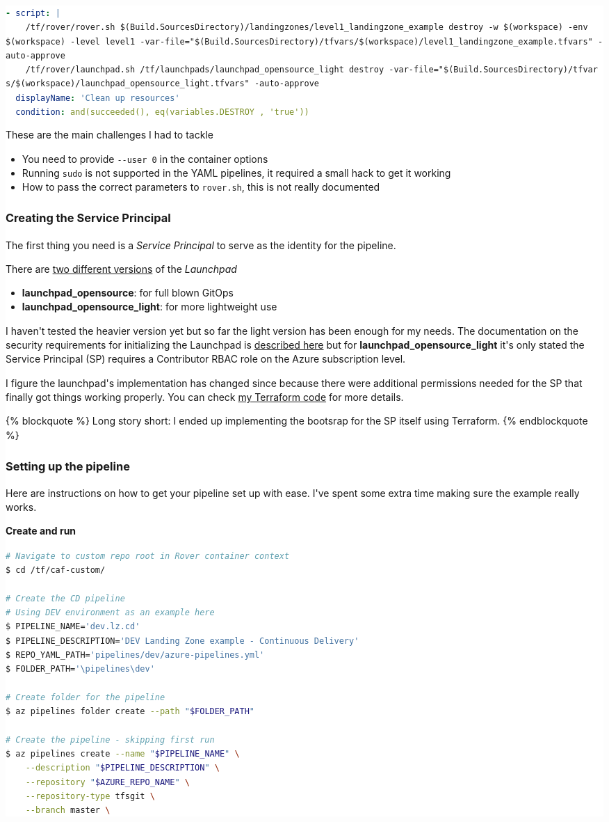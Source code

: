 ```yml
- script: |
    /tf/rover/rover.sh $(Build.SourcesDirectory)/landingzones/level1_landingzone_example destroy -w $(workspace) -env $(workspace) -level level1 -var-file="$(Build.SourcesDirectory)/tfvars/$(workspace)/level1_landingzone_example.tfvars" -auto-approve
    /tf/rover/launchpad.sh /tf/launchpads/launchpad_opensource_light destroy -var-file="$(Build.SourcesDirectory)/tfvars/$(workspace)/launchpad_opensource_light.tfvars" -auto-approve
  displayName: 'Clean up resources'
  condition: and(succeeded(), eq(variables.DESTROY , 'true'))
```

These are the main challenges I had to tackle
- You need to provide `--user 0` in the container options
- Running `sudo` is not supported in the YAML pipelines, it required a small hack to get it working
- How to pass the correct parameters to `rover.sh`, this is not really documented

### Creating the Service Principal

The first thing you need is a _Service Principal_ to serve as the identity for the pipeline. 

There are [two different versions](https://github.com/aztfmod/level0#which-launchpad-to-use) of the _Launchpad_

- **launchpad_opensource**: for full blown GitOps
- **launchpad_opensource_light**: for more lightweight use

I haven't tested the heavier version yet but so far the light version has been enough for my needs. The documentation on the security requirements for initializing the Launchpad is [described here](https://github.com/aztfmod/level0/blob/master/launchpads/launchpad_opensource/documentation/permissions.md) but for **launchpad_opensource_light** it's only stated the Service Principal (SP) requires a Contributor RBAC role on the Azure subscription level. 

I figure the launchpad's implementation has changed since because there were additional permissions needed for the SP that finally got things working properly. You can check [my Terraform code](https://github.com/Masahigo/caf-terraform-landingzone-example/blob/master/bootstrap_sp/ad_roles.tf) for more details. 

{% blockquote %}
Long story short: I ended up implementing the bootsrap for the SP itself using Terraform.
{% endblockquote %}

### Setting up the pipeline

Here are instructions on how to get your pipeline set up with ease. I've spent some extra time making sure the example really works.

**Create and run**

```bash
# Navigate to custom repo root in Rover container context
$ cd /tf/caf-custom/

# Create the CD pipeline 
# Using DEV environment as an example here
$ PIPELINE_NAME='dev.lz.cd'
$ PIPELINE_DESCRIPTION='DEV Landing Zone example - Continuous Delivery'
$ REPO_YAML_PATH='pipelines/dev/azure-pipelines.yml'
$ FOLDER_PATH='\pipelines\dev'

# Create folder for the pipeline
$ az pipelines folder create --path "$FOLDER_PATH"

# Create the pipeline - skipping first run
$ az pipelines create --name "$PIPELINE_NAME" \
    --description "$PIPELINE_DESCRIPTION" \
    --repository "$AZURE_REPO_NAME" \
    --repository-type tfsgit \
    --branch master \
```